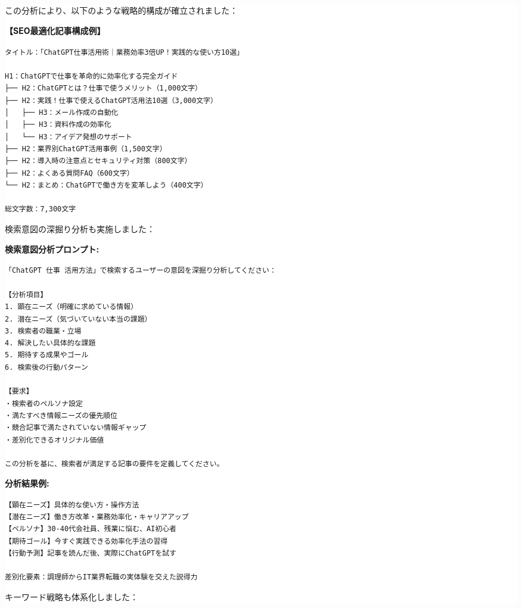 この分析により、以下のような戦略的構成が確立されました：

**【SEO最適化記事構成例】**
```
タイトル：「ChatGPT仕事活用術｜業務効率3倍UP！実践的な使い方10選」

H1：ChatGPTで仕事を革命的に効率化する完全ガイド
├── H2：ChatGPTとは？仕事で使うメリット（1,000文字）
├── H2：実践！仕事で使えるChatGPT活用法10選（3,000文字）
│   ├── H3：メール作成の自動化
│   ├── H3：資料作成の効率化
│   └── H3：アイデア発想のサポート
├── H2：業界別ChatGPT活用事例（1,500文字）
├── H2：導入時の注意点とセキュリティ対策（800文字）
├── H2：よくある質問FAQ（600文字）
└── H2：まとめ：ChatGPTで働き方を変革しよう（400文字）

総文字数：7,300文字
```

検索意図の深掘り分析も実施しました：

**検索意図分析プロンプト:**
```
「ChatGPT 仕事 活用方法」で検索するユーザーの意図を深掘り分析してください：

【分析項目】
1. 顕在ニーズ（明確に求めている情報）
2. 潜在ニーズ（気づいていない本当の課題）
3. 検索者の職業・立場
4. 解決したい具体的な課題
5. 期待する成果やゴール
6. 検索後の行動パターン

【要求】
・検索者のペルソナ設定
・満たすべき情報ニーズの優先順位
・競合記事で満たされていない情報ギャップ
・差別化できるオリジナル価値

この分析を基に、検索者が満足する記事の要件を定義してください。
```

**分析結果例:**
```
【顕在ニーズ】具体的な使い方・操作方法
【潜在ニーズ】働き方改革・業務効率化・キャリアアップ
【ペルソナ】30-40代会社員、残業に悩む、AI初心者
【期待ゴール】今すぐ実践できる効率化手法の習得
【行動予測】記事を読んだ後、実際にChatGPTを試す

差別化要素：調理師からIT業界転職の実体験を交えた説得力
```

キーワード戦略も体系化しました：
